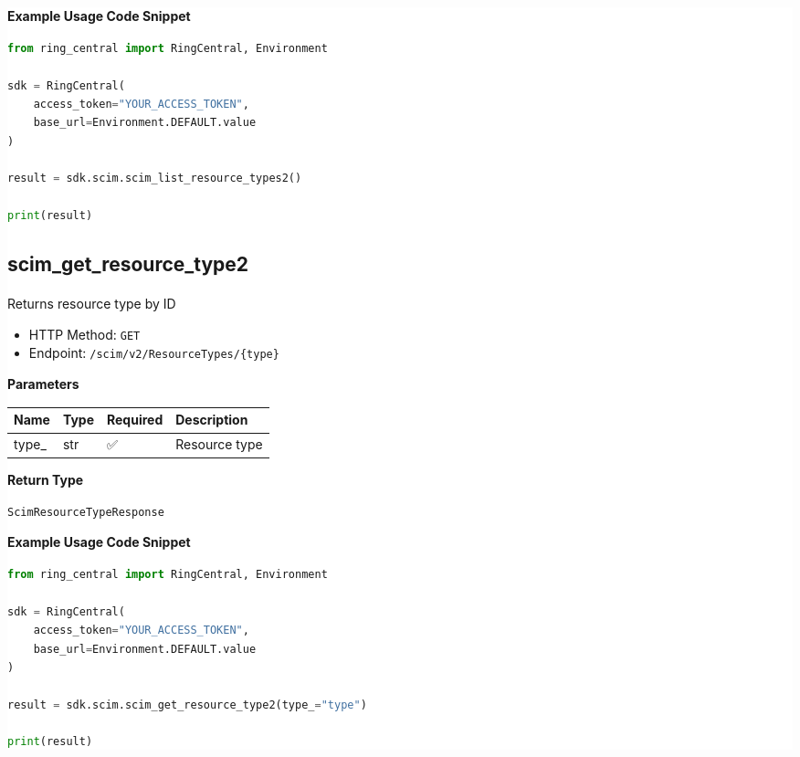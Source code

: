 **Example Usage Code Snippet**

```python
from ring_central import RingCentral, Environment

sdk = RingCentral(
    access_token="YOUR_ACCESS_TOKEN",
    base_url=Environment.DEFAULT.value
)

result = sdk.scim.scim_list_resource_types2()

print(result)
```

## scim_get_resource_type2

Returns resource type by ID

- HTTP Method: `GET`
- Endpoint: `/scim/v2/ResourceTypes/{type}`

**Parameters**

| Name   | Type | Required | Description   |
| :----- | :--- | :------- | :------------ |
| type\_ | str  | ✅       | Resource type |

**Return Type**

`ScimResourceTypeResponse`

**Example Usage Code Snippet**

```python
from ring_central import RingCentral, Environment

sdk = RingCentral(
    access_token="YOUR_ACCESS_TOKEN",
    base_url=Environment.DEFAULT.value
)

result = sdk.scim.scim_get_resource_type2(type_="type")

print(result)
```


